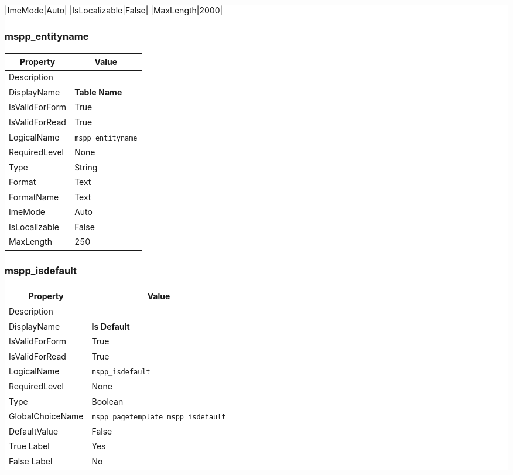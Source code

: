 |ImeMode|Auto|
|IsLocalizable|False|
|MaxLength|2000|

### <a name="BKMK_mspp_entityname"></a> mspp_entityname

|Property|Value|
|---|---|
|Description||
|DisplayName|**Table Name**|
|IsValidForForm|True|
|IsValidForRead|True|
|LogicalName|`mspp_entityname`|
|RequiredLevel|None|
|Type|String|
|Format|Text|
|FormatName|Text|
|ImeMode|Auto|
|IsLocalizable|False|
|MaxLength|250|

### <a name="BKMK_mspp_isdefault"></a> mspp_isdefault

|Property|Value|
|---|---|
|Description||
|DisplayName|**Is Default**|
|IsValidForForm|True|
|IsValidForRead|True|
|LogicalName|`mspp_isdefault`|
|RequiredLevel|None|
|Type|Boolean|
|GlobalChoiceName|`mspp_pagetemplate_mspp_isdefault`|
|DefaultValue|False|
|True Label|Yes|
|False Label|No|
